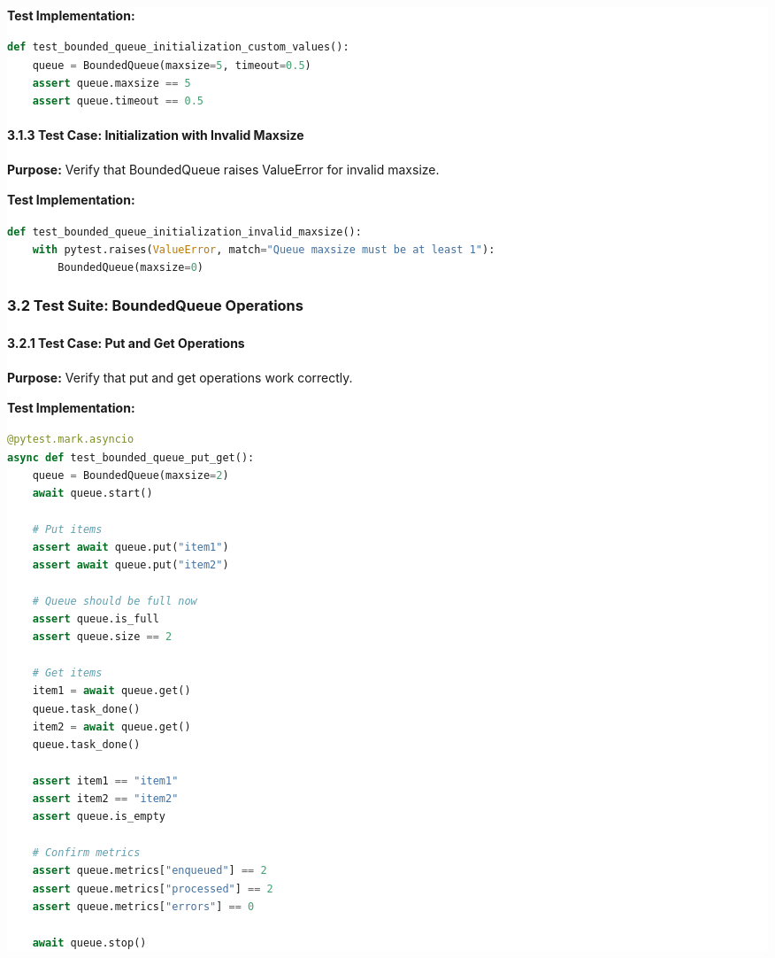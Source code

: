 **Test Implementation:**

```python
def test_bounded_queue_initialization_custom_values():
    queue = BoundedQueue(maxsize=5, timeout=0.5)
    assert queue.maxsize == 5
    assert queue.timeout == 0.5
```

#### 3.1.3 Test Case: Initialization with Invalid Maxsize

**Purpose:** Verify that BoundedQueue raises ValueError for invalid maxsize.

**Test Implementation:**

```python
def test_bounded_queue_initialization_invalid_maxsize():
    with pytest.raises(ValueError, match="Queue maxsize must be at least 1"):
        BoundedQueue(maxsize=0)
```

### 3.2 Test Suite: BoundedQueue Operations

#### 3.2.1 Test Case: Put and Get Operations

**Purpose:** Verify that put and get operations work correctly.

**Test Implementation:**

```python
@pytest.mark.asyncio
async def test_bounded_queue_put_get():
    queue = BoundedQueue(maxsize=2)
    await queue.start()
    
    # Put items
    assert await queue.put("item1")
    assert await queue.put("item2")
    
    # Queue should be full now
    assert queue.is_full
    assert queue.size == 2
    
    # Get items
    item1 = await queue.get()
    queue.task_done()
    item2 = await queue.get()
    queue.task_done()
    
    assert item1 == "item1"
    assert item2 == "item2"
    assert queue.is_empty
    
    # Confirm metrics
    assert queue.metrics["enqueued"] == 2
    assert queue.metrics["processed"] == 2
    assert queue.metrics["errors"] == 0
    
    await queue.stop()
```
